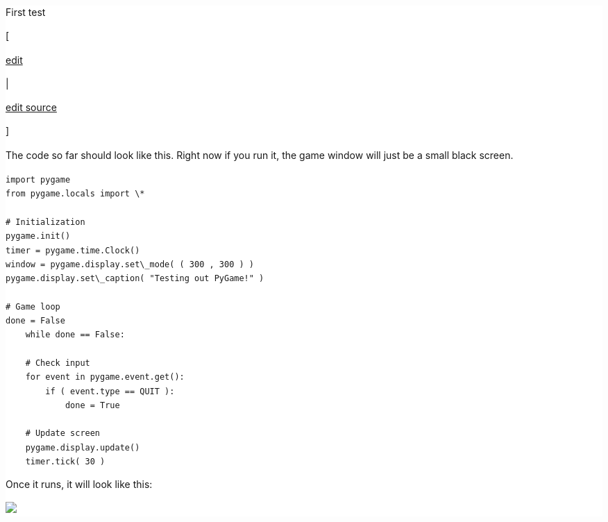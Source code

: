  First test
 


 [
 
[edit](/w/index.php?title=PyGame_Guide/PyGame_Crash_Course&veaction=edit&section=T-9 "Edit section: First test") 

 |
 
[edit source](/w/index.php?title=PyGame_Guide/PyGame_Crash_Course&action=edit&section=T-9 "Edit section: First test") 

 ]



 The code so far should look like this. Right now if you run it, the game
window will just be a small black screen.
 




```
import pygame
from pygame.locals import \*

# Initialization
pygame.init()
timer = pygame.time.Clock()
window = pygame.display.set\_mode( ( 300 , 300 ) )
pygame.display.set\_caption( "Testing out PyGame!" )

# Game loop
done = False
    while done == False:
    
    # Check input
    for event in pygame.event.get():
        if ( event.type == QUIT ):
            done = True
    
    # Update screen
    pygame.display.update()
    timer.tick( 30 )

```



  

 Once it runs, it will look like this:
 



[![](//upload.wikimedia.org/wikipedia/commons/2/24/An_empty_PyGame_window.png)](/wiki/File:An_empty_PyGame_window.png)
